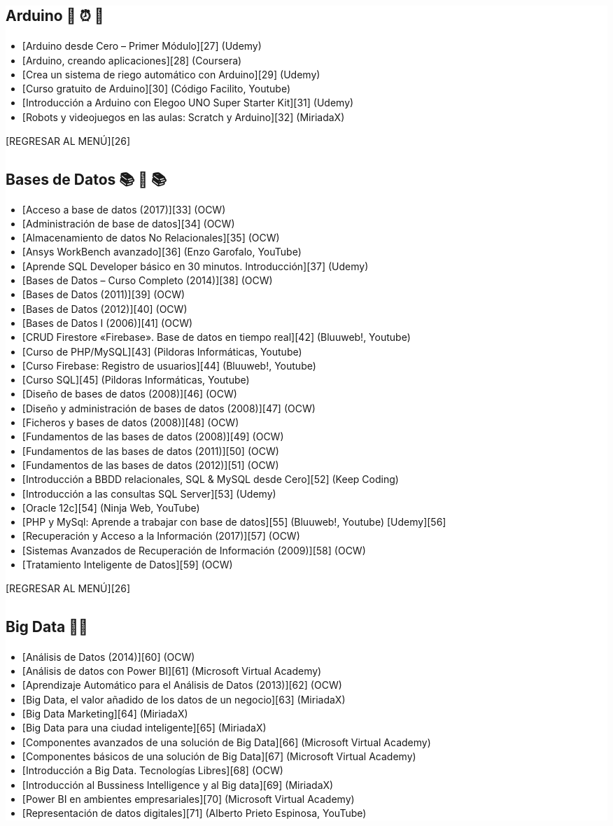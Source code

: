## Arduino &#x1f526; &#x23f0; &#x1f6a6;

  * [Arduino desde Cero &#8211; Primer Módulo][27] (Udemy)
  * [Arduino, creando aplicaciones][28] (Coursera)
  * [Crea un sistema de riego automático con Arduino][29] (Udemy)
  * [Curso gratuito de Arduino][30] (Código Facilito, Youtube)
  * [Introducción a Arduino con Elegoo UNO Super Starter Kit][31] (Udemy)
  * [Robots y videojuegos en las aulas: Scratch y Arduino][32] (MiriadaX)

[REGRESAR AL MENÚ][26]

## Bases de Datos &#x1f4da; &#x1f4c3; &#x1f4da;

  * [Acceso a base de datos (2017)][33] (OCW)
  * [Administración de base de datos][34] (OCW)
  * [Almacenamiento de datos No Relacionales][35] (OCW)
  * [Ansys WorkBench avanzado][36] (Enzo Garofalo, YouTube)
  * [Aprende SQL Developer básico en 30 minutos. Introducción][37] (Udemy)
  * [Bases de Datos &#8211; Curso Completo (2014)][38] (OCW)
  * [Bases de Datos (2011)][39] (OCW)
  * [Bases de Datos (2012)][40] (OCW)
  * [Bases de Datos I (2006)][41] (OCW)
  * [CRUD Firestore &#171;Firebase&#187;. Base de datos en tiempo real][42] (Bluuweb!, Youtube)
  * [Curso de PHP/MySQL][43] (Pildoras Informáticas, Youtube)
  * [Curso Firebase: Registro de usuarios][44] (Bluuweb!, Youtube)
  * [Curso SQL][45] (Pildoras Informáticas, Youtube)
  * [Diseño de bases de datos (2008)][46] (OCW)
  * [Diseño y administración de bases de datos (2008)][47] (OCW)
  * [Ficheros y bases de datos (2008)][48] (OCW)
  * [Fundamentos de las bases de datos (2008)][49] (OCW)
  * [Fundamentos de las bases de datos (2011)][50] (OCW)
  * [Fundamentos de las bases de datos (2012)][51] (OCW)
  * [Introducción a BBDD relacionales, SQL & MySQL desde Cero][52] (Keep Coding)
  * [Introducción a las consultas SQL Server][53] (Udemy)
  * [Oracle 12c][54] (Ninja Web, YouTube)
  * [PHP y MySql: Aprende a trabajar con base de datos][55] (Bluuweb!, Youtube) [Udemy][56]
  * [Recuperación y Acceso a la Información (2017)][57] (OCW)
  * [Sistemas Avanzados de Recuperación de Información (2009)][58] (OCW)
  * [Tratamiento Inteligente de Datos][59] (OCW)

[REGRESAR AL MENÚ][26]

## Big Data &#x1f575;&#xfe0f;&#x200d;&#x2640;&#xfe0f;

  * [Análisis de Datos (2014)][60] (OCW)
  * [Análisis de datos con Power BI][61] (Microsoft Virtual Academy)
  * [Aprendizaje Automático para el Análisis de Datos (2013)][62] (OCW)
  * [Big Data, el valor añadido de los datos de un negocio][63] (MiriadaX)
  * [Big Data Marketing][64] (MiriadaX)
  * [Big Data para una ciudad inteligente][65] (MiriadaX)
  * [Componentes avanzados de una solución de Big Data][66] (Microsoft Virtual Academy)
  * [Componentes básicos de una solución de Big Data][67] (Microsoft Virtual Academy)
  * [Introducción a Big Data. Tecnologías Libres][68] (OCW)
  * [Introducción al Bussiness Intelligence y al Big data][69] (MiriadaX)
  * [Power BI en ambientes empresariales][70] (Microsoft Virtual Academy)
  * [Representación de datos digitales][71] (Alberto Prieto Espinosa, YouTube)
